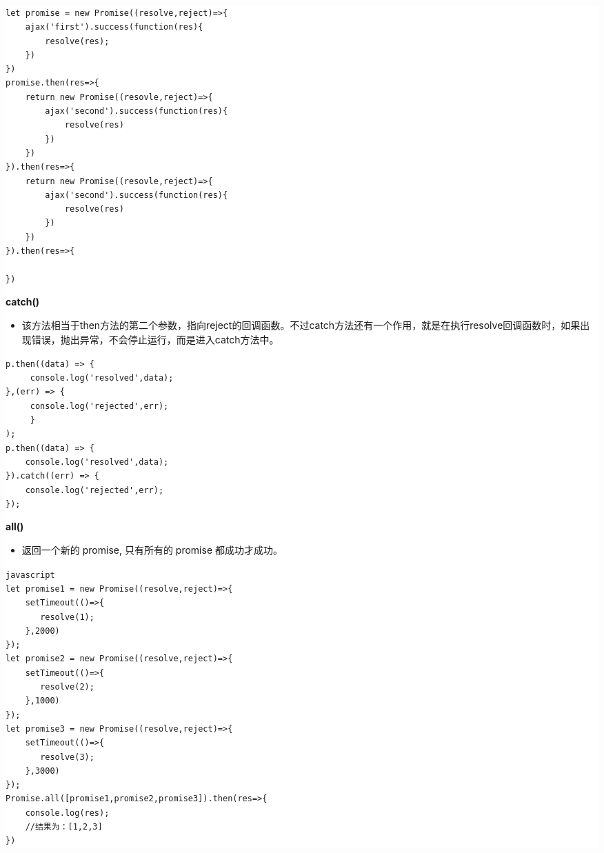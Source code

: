 ```
let promise = new Promise((resolve,reject)=>{
    ajax('first').success(function(res){
        resolve(res);
    })
})
promise.then(res=>{
    return new Promise((resovle,reject)=>{
        ajax('second').success(function(res){
            resolve(res)
        })
    })
}).then(res=>{
    return new Promise((resovle,reject)=>{
        ajax('second').success(function(res){
            resolve(res)
        })
    })
}).then(res=>{

})
```

**catch()**

- 该方法相当于then方法的第二个参数，指向reject的回调函数。不过catch方法还有一个作用，就是在执行resolve回调函数时，如果出现错误，抛出异常，不会停止运行，而是进入catch方法中。

```
p.then((data) => {
     console.log('resolved',data);
},(err) => {
     console.log('rejected',err);
     }
); 
p.then((data) => {
    console.log('resolved',data);
}).catch((err) => {
    console.log('rejected',err);
});
```

**all()**

- 返回一个新的 promise, 只有所有的 promise 都成功才成功。

```
javascript
let promise1 = new Promise((resolve,reject)=>{
    setTimeout(()=>{
       resolve(1);
    },2000)
});
let promise2 = new Promise((resolve,reject)=>{
    setTimeout(()=>{
       resolve(2);
    },1000)
});
let promise3 = new Promise((resolve,reject)=>{
    setTimeout(()=>{
       resolve(3);
    },3000)
});
Promise.all([promise1,promise2,promise3]).then(res=>{
    console.log(res);
    //结果为：[1,2,3] 
})
```